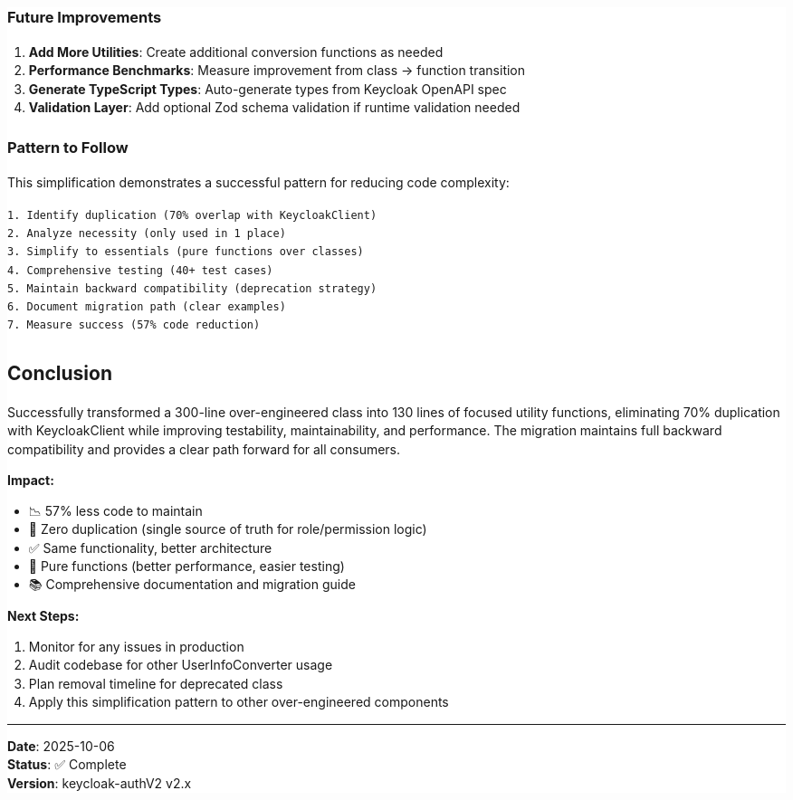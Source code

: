 ### Future Improvements

1. **Add More Utilities**: Create additional conversion functions as needed
2. **Performance Benchmarks**: Measure improvement from class → function transition
3. **Generate TypeScript Types**: Auto-generate types from Keycloak OpenAPI spec
4. **Validation Layer**: Add optional Zod schema validation if runtime validation needed

### Pattern to Follow

This simplification demonstrates a successful pattern for reducing code complexity:

```
1. Identify duplication (70% overlap with KeycloakClient)
2. Analyze necessity (only used in 1 place)
3. Simplify to essentials (pure functions over classes)
4. Comprehensive testing (40+ test cases)
5. Maintain backward compatibility (deprecation strategy)
6. Document migration path (clear examples)
7. Measure success (57% code reduction)
```

## Conclusion

Successfully transformed a 300-line over-engineered class into 130 lines of focused utility functions, eliminating 70% duplication with KeycloakClient while improving testability, maintainability, and performance. The migration maintains full backward compatibility and provides a clear path forward for all consumers.

**Impact:**

- 📉 57% less code to maintain
- 🎯 Zero duplication (single source of truth for role/permission logic)
- ✅ Same functionality, better architecture
- 🚀 Pure functions (better performance, easier testing)
- 📚 Comprehensive documentation and migration guide

**Next Steps:**

1. Monitor for any issues in production
2. Audit codebase for other UserInfoConverter usage
3. Plan removal timeline for deprecated class
4. Apply this simplification pattern to other over-engineered components

---

**Date**: 2025-10-06  
**Status**: ✅ Complete  
**Version**: keycloak-authV2 v2.x
